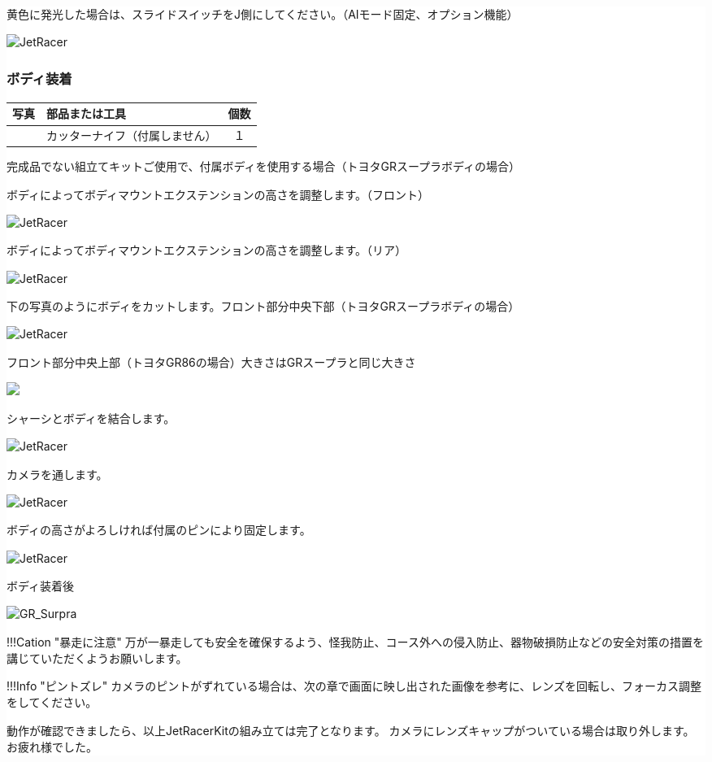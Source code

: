黄色に発光した場合は、スライドスイッチをJ側にしてください。（AIモード固定、オプション機能）

![JetRacer](./../..//img/img_carbon/E/UpperParts/UpperParts027.JPG)

### ボディ装着

|写真|部品または工具|個数|
|:--|:--|:--:|
||カッターナイフ（付属しません）|１|

完成品でない組立てキットご使用で、付属ボディを使用する場合（トヨタGRスープラボディの場合）

ボディによってボディマウントエクステンションの高さを調整します。（フロント）

![JetRacer](./../../img/img_carbon/C/FrontHeight.jpg)

ボディによってボディマウントエクステンションの高さを調整します。（リア）

![JetRacer](./../../img/img_carbon/C/RearHeight.jpg)

下の写真のようにボディをカットします。フロント部分中央下部（トヨタGRスープラボディの場合）

![JetRacer](./../../img/img_carbon/C/frontbodycut.jpg)

フロント部分中央上部（トヨタGR86の場合）大きさはGRスープラと同じ大きさ

![](./../../img/img_carbon/E/UpperPannel/Upper_conbine018.JPG)

シャーシとボディを結合します。

![JetRacer](./../../img/img_carbon/C/BodyCovi.jpg)

カメラを通します。

![JetRacer](./../../img/img_carbon/C/cameraBody.jpg)

ボディの高さがよろしければ付属のピンにより固定します。

![JetRacer](./../../img/img_carbon/C/bodykotei.jpg)

ボディ装着後

![GR_Surpra](./../../img/img_carbon/C/GR_Surpra.jpg)


!!!Cation "暴走に注意"
	万が一暴走しても安全を確保するよう、怪我防止、コース外への侵入防止、器物破損防止などの安全対策の措置を講じていただくようお願いします。

!!!Info "ピントズレ"
	カメラのピントがずれている場合は、次の章で画面に映し出された画像を参考に、レンズを回転し、フォーカス調整をしてください。

動作が確認できましたら、以上JetRacerKitの組み立ては完了となります。
カメラにレンズキャップがついている場合は取り外します。
お疲れ様でした。
